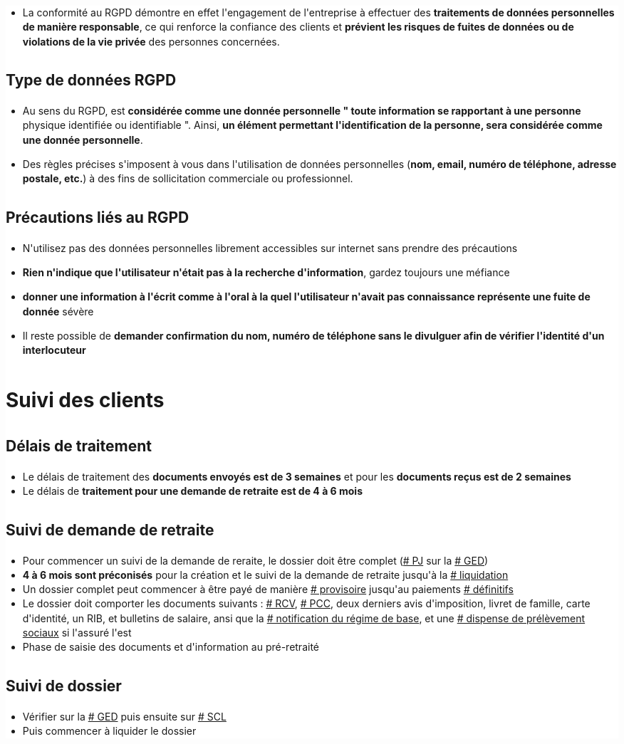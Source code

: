 - La conformité au RGPD démontre en effet l'engagement de l'entreprise à effectuer des __traitements de données personnelles de manière responsable__, ce qui renforce la confiance des clients et __prévient les risques de fuites de données ou de violations de la vie privée__ des personnes concernées.

## Type de données RGPD
- Au sens du RGPD, est __considérée comme une donnée personnelle " toute information se rapportant à une personne__ physique identifiée ou identifiable ". Ainsi, __un élément permettant l'identification de la personne, sera considérée comme une donnée personnelle__.

- Des règles précises s'imposent à vous dans l'utilisation de données personnelles (__nom, email, numéro de téléphone, adresse postale, etc.__) à des fins de sollicitation commerciale ou professionnel.

## Précautions liés au RGPD
- N'utilisez pas des données personnelles librement accessibles sur internet sans prendre des précautions

- __Rien n'indique que l'utilisateur n'était pas à la recherche d'information__, gardez toujours une méfiance

- **__donner une information à l'écrit comme à l'oral à la quel l'utilisateur n'avait pas connaissance représente une fuite de donnée__** sévère

- Il reste possible de **__demander confirmation du nom, numéro de téléphone sans le divulguer afin de vérifier l'identité d'un interlocuteur__**

# Suivi des clients

## Délais de traitement
- Le délais de traitement des **documents envoyés est de __3 semaines__** et pour les **documents reçus est de __2 semaines__**
- Le délais de **traitement pour une demande de retraite est de __4 à 6 mois__**

## Suivi de demande de retraite
- Pour commencer un suivi de la demande de reraite, le dossier doit être complet ([# PJ](#PJ) sur la [# GED](#GED))
- **__4 à 6 mois sont préconisés__** pour la création et le suivi de la demande de retraite jusqu'à la [# liquidation](#Liquidation)
- Un dossier complet peut commencer à être payé de manière [# provisoire](#Paiement-provisoire) jusqu'au paiements [# définitifs](#Paiement-définitif)
- Le dossier doit comporter les documents suivants : [# RCV](#RCV), [ # PCC](#PCC), deux derniers avis d'imposition, livret de famille, carte d'identité, un RIB, et bulletins de salaire, ansi que la [# notification du régime de base](#notification-du-régime-de-base), et une [# dispense de prélèvement sociaux](#Dispense-de-prélèvement-sociaux) si l'assuré l'est
- Phase de saisie des documents et d'information au pré-retraité

## Suivi de dossier
- Vérifier sur la [# GED](#GED) puis ensuite sur [# SCL](#SCL)
- Puis commencer à liquider le dossier
